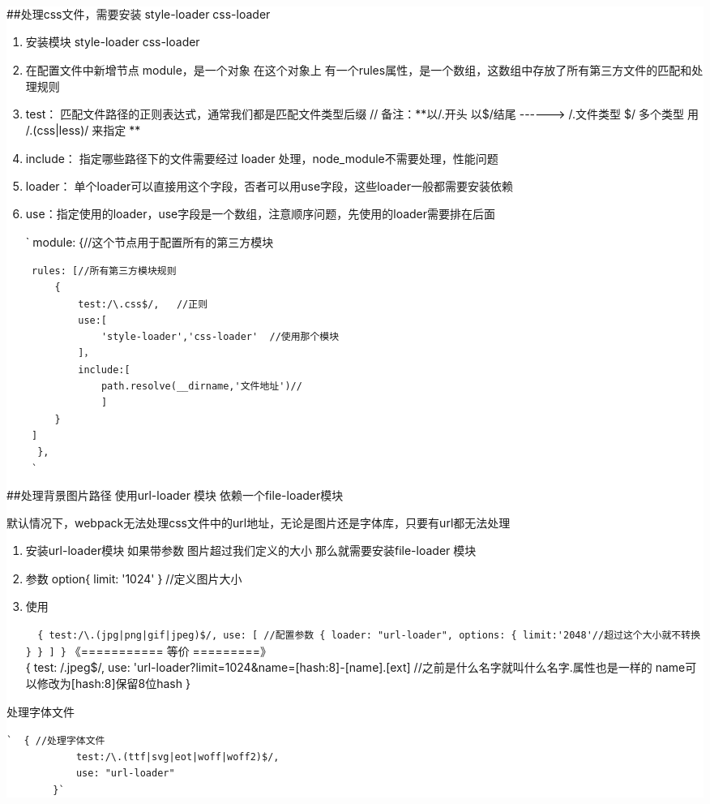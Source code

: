 ##处理css文件，需要安装 style-loader css-loader
1. 安装模块  style-loader css-loader
2. 在配置文件中新增节点  module，是一个对象  在这个对象上  有一个rules属性，是一个数组，这数组中存放了所有第三方文件的匹配和处理规则
3. test： 匹配文件路径的正则表达式，通常我们都是匹配文件类型后缀    // 备注：**以/\.开头   以$/结尾  ------>   /\.文件类型 $/  多个类型 用 /\.(css|less)/ 来指定      **
4. include： 指定哪些路径下的文件需要经过 loader 处理，node_module不需要处理，性能问题
5. loader： 单个loader可以直接用这个字段，否者可以用use字段，这些loader一般都需要安装依赖 
6. use：指定使用的loader，use字段是一个数组，注意顺序问题，先使用的loader需要排在后面

	`	module: {//这个节点用于配置所有的第三方模块

        rules: [//所有第三方模块规则
            { 
                test:/\.css$/,   //正则
                use:[
                    'style-loader','css-loader'  //使用那个模块
                ]，
				include:[
					path.resolve(__dirname,'文件地址')//
					]
            }
        ]
   		 },
		`


##处理背景图片路径 使用url-loader 模块  依赖一个file-loader模块

默认情况下，webpack无法处理css文件中的url地址，无论是图片还是字体库，只要有url都无法处理

1. 安装url-loader模块  如果带参数 图片超过我们定义的大小 那么就需要安装file-loader 模块
2. 参数 option{ limit: '1024' } //定义图片大小
3. 使用 

	`  {
                test:/\.(jpg|png|gif|jpeg)$/,
                use: [ //配置参数
                    {
                        loader: "url-loader",
                        options: {
                            limit:'2048'//超过这个大小就不转换
                        }
                    }
                ]
            }`
		《===========   等价 =========》  
 			{
			    test: /\.jpeg$/,
			    use: 'url-loader?limit=1024&name=[hash:8]-[name].[ext] //之前是什么名字就叫什么名字.属性也是一样的  name可以修改为[hash:8]保留8位hash 
			}

处理字体文件
	
	`  { //处理字体文件
                test:/\.(ttf|svg|eot|woff|woff2)$/,
                use: "url-loader"
            }`
